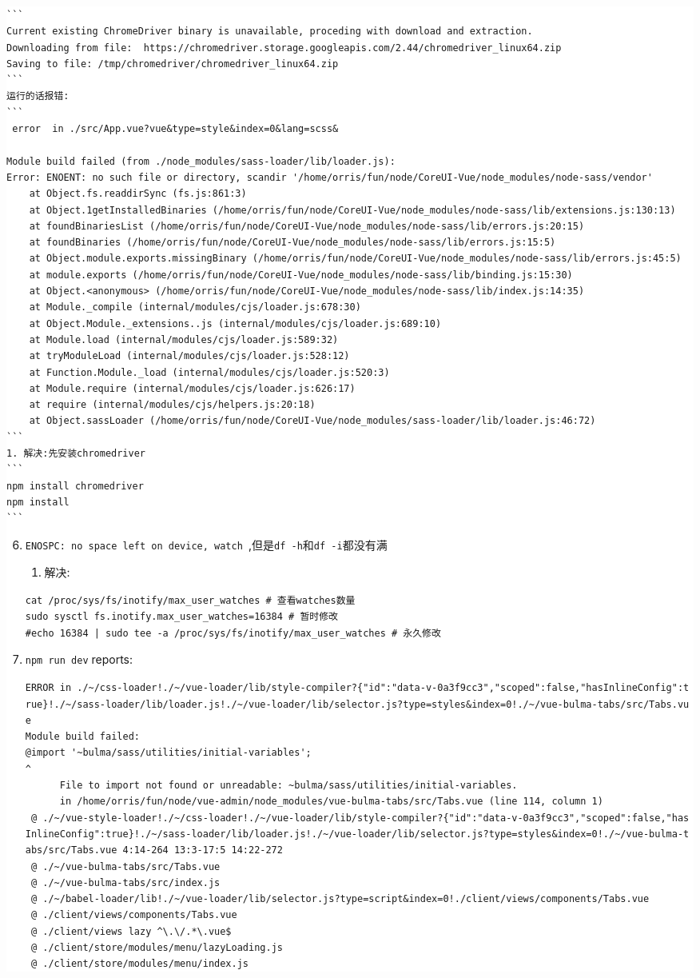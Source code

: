     ```
    Current existing ChromeDriver binary is unavailable, proceding with download and extraction.
    Downloading from file:  https://chromedriver.storage.googleapis.com/2.44/chromedriver_linux64.zip
    Saving to file: /tmp/chromedriver/chromedriver_linux64.zip
    ```
    运行的话报错:
    ```
     error  in ./src/App.vue?vue&type=style&index=0&lang=scss&

    Module build failed (from ./node_modules/sass-loader/lib/loader.js):
    Error: ENOENT: no such file or directory, scandir '/home/orris/fun/node/CoreUI-Vue/node_modules/node-sass/vendor'
        at Object.fs.readdirSync (fs.js:861:3)
        at Object.1getInstalledBinaries (/home/orris/fun/node/CoreUI-Vue/node_modules/node-sass/lib/extensions.js:130:13)
        at foundBinariesList (/home/orris/fun/node/CoreUI-Vue/node_modules/node-sass/lib/errors.js:20:15)
        at foundBinaries (/home/orris/fun/node/CoreUI-Vue/node_modules/node-sass/lib/errors.js:15:5)
        at Object.module.exports.missingBinary (/home/orris/fun/node/CoreUI-Vue/node_modules/node-sass/lib/errors.js:45:5)
        at module.exports (/home/orris/fun/node/CoreUI-Vue/node_modules/node-sass/lib/binding.js:15:30)
        at Object.<anonymous> (/home/orris/fun/node/CoreUI-Vue/node_modules/node-sass/lib/index.js:14:35)
        at Module._compile (internal/modules/cjs/loader.js:678:30)
        at Object.Module._extensions..js (internal/modules/cjs/loader.js:689:10)
        at Module.load (internal/modules/cjs/loader.js:589:32)
        at tryModuleLoad (internal/modules/cjs/loader.js:528:12)
        at Function.Module._load (internal/modules/cjs/loader.js:520:3)
        at Module.require (internal/modules/cjs/loader.js:626:17)
        at require (internal/modules/cjs/helpers.js:20:18)
        at Object.sassLoader (/home/orris/fun/node/CoreUI-Vue/node_modules/sass-loader/lib/loader.js:46:72)
    ```
    1. 解决:先安装chromedriver
    ```
    npm install chromedriver
    npm install
    ```
6. `ENOSPC: no space left on device, watch `,但是`df -h`和`df -i`都没有满
    1. 解决:
    ```
    cat /proc/sys/fs/inotify/max_user_watches # 查看watches数量
    sudo sysctl fs.inotify.max_user_watches=16384 # 暂时修改
    #echo 16384 | sudo tee -a /proc/sys/fs/inotify/max_user_watches # 永久修改
    ```


7. `npm run dev` reports:
    ```
    ERROR in ./~/css-loader!./~/vue-loader/lib/style-compiler?{"id":"data-v-0a3f9cc3","scoped":false,"hasInlineConfig":true}!./~/sass-loader/lib/loader.js!./~/vue-loader/lib/selector.js?type=styles&index=0!./~/vue-bulma-tabs/src/Tabs.vue
    Module build failed: 
    @import '~bulma/sass/utilities/initial-variables';
    ^
          File to import not found or unreadable: ~bulma/sass/utilities/initial-variables.
          in /home/orris/fun/node/vue-admin/node_modules/vue-bulma-tabs/src/Tabs.vue (line 114, column 1)
     @ ./~/vue-style-loader!./~/css-loader!./~/vue-loader/lib/style-compiler?{"id":"data-v-0a3f9cc3","scoped":false,"hasInlineConfig":true}!./~/sass-loader/lib/loader.js!./~/vue-loader/lib/selector.js?type=styles&index=0!./~/vue-bulma-tabs/src/Tabs.vue 4:14-264 13:3-17:5 14:22-272
     @ ./~/vue-bulma-tabs/src/Tabs.vue
     @ ./~/vue-bulma-tabs/src/index.js
     @ ./~/babel-loader/lib!./~/vue-loader/lib/selector.js?type=script&index=0!./client/views/components/Tabs.vue
     @ ./client/views/components/Tabs.vue
     @ ./client/views lazy ^\.\/.*\.vue$
     @ ./client/store/modules/menu/lazyLoading.js
     @ ./client/store/modules/menu/index.js